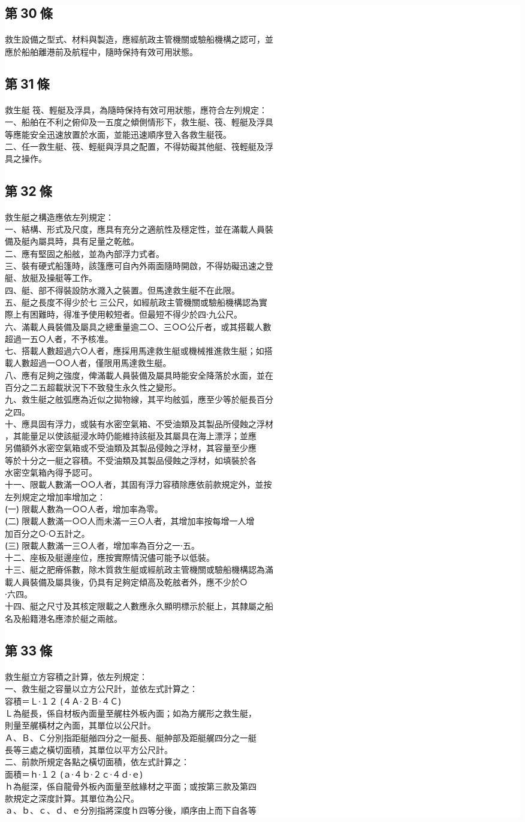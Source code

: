 第 30 條
--------
救生設備之型式、材料與製造，應經航政主管機關或驗船機構之認可，並  
應於船舶離港前及航程中，隨時保持有效可用狀態。

第 31 條
--------
救生艇  筏、輕艇及浮具，為隨時保持有效可用狀態，應符合左列規定：  
一、船舶在不利之俯仰及一五度之傾側情形下，救生艇、筏、輕艇及浮具  
    等應能安全迅速放置於水面，並能迅速順序登入各救生艇筏。  
二、任一救生艇、筏、輕艇與浮具之配置，不得妨礙其他艇、筏輕艇及浮  
    具之操作。

第 32 條
--------
救生艇之構造應依左列規定：  
一、結構、形式及尺度，應具有充分之適航性及穩定性，並在滿載人員裝  
    備及艇內屬具時，具有足量之乾舷。  
二、應有堅固之船舷，並為內部浮力式者。  
三、裝有硬式船篷時，該篷應可自內外兩面隨時開啟，不得妨礙迅速之登  
    艇、放艇及操艇等工作。  
四、艇、部不得裝設防水濺入之裝置。但馬達救生艇不在此限。  
五、艇之長度不得少於七  三公尺，如經航政主管機關或驗船機構認為實  
    際上有困難時，得准予使用較短者。但最短不得少於四‧九公尺。  
六、滿載人員裝備及屬具之總重量逾二○、三○○公斤者，或其搭載人數  
    超過一五○人者，不予核准。  
七、搭載人數超過六○人者，應採用馬達救生艇或機械推進救生艇；如搭  
    載人數超過一○○人者，僅限用馬達救生艇。  
八、應有足夠之強度，俾滿載人員裝備及屬具時能安全降落於水面，並在  
    百分之二五超載狀況下不致發生永久性之變形。  
九、救生艇之舷弧應為近似之拋物線，其平均舷弧，應至少等於艇長百分  
    之四。  
十、應具固有浮力，或裝有水密空氣箱、不受油類及其製品所侵蝕之浮材  
    ，其能量足以使該艇浸水時仍能維持該艇及其屬具在海上漂浮；並應  
    另備額外水密空氣箱或不受油類及其製品侵蝕之浮材，其容量至少應  
    等於十分之一艇之容積。不受油類及其製品侵蝕之浮材，如填裝於各  
    水密空氣箱內得予認可。  
十一、限載人數滿一○○人者，其固有浮力容積除應依前款規定外，並按  
      左列規定之增加率增加之：  
   (一) 限載人數為一○○人者，增加率為零。  
   (二) 限載人數滿一○○人而未滿一三○人者，其增加率按每增一人增  
        加百分之○‧○五計之。  
   (三) 限載人數滿一三○人者，增加率為百分之一‧五。  
十二、座板及艇邊座位，應按實際情況儘可能予以低裝。  
十三、艇之肥瘠係數，除木質救生艇或經航政主管機關或驗船機構認為滿  
      載人員裝備及屬具後，仍具有足夠定傾高及乾舷者外，應不少於○  
      ‧六四。  
十四、艇之尺寸及其核定限載之人數應永久顯明標示於艇上，其隸屬之船  
      名及船籍港名應漆於艇之兩舷。

第 33 條
--------
救生艇立方容積之計算，依左列規定：  
一、救生艇之容量以立方公尺計，並依左式計算之：  
    容積＝Ｌ‧１２ (４Ａ‧２Ｂ‧４Ｃ)  
    Ｌ為艇長，係自材板內面量至艉柱外板內面；如為方艉形之救生艇，  
    則量至艉橫材之內面，其單位以公尺計。  
    Ａ、Ｂ、Ｃ分別指距艇艏四分之一艇長、艇舯部及距艇艉四分之一艇  
    長等三處之橫切面積，其單位以平方公尺計。  
二、前款所規定各點之橫切面積，依左式計算之：  
    面積＝ｈ‧１２ (ａ‧４ｂ‧２ｃ‧４ｄ‧ｅ)  
    ｈ為艇深，係自龍骨外板內面量至舷緣材之平面；或按第三款及第四  
    款規定之深度計算。其單位為公尺。  
    ａ、ｂ、ｃ、ｄ、ｅ分別指將深度ｈ四等分後，順序由上而下自各等  